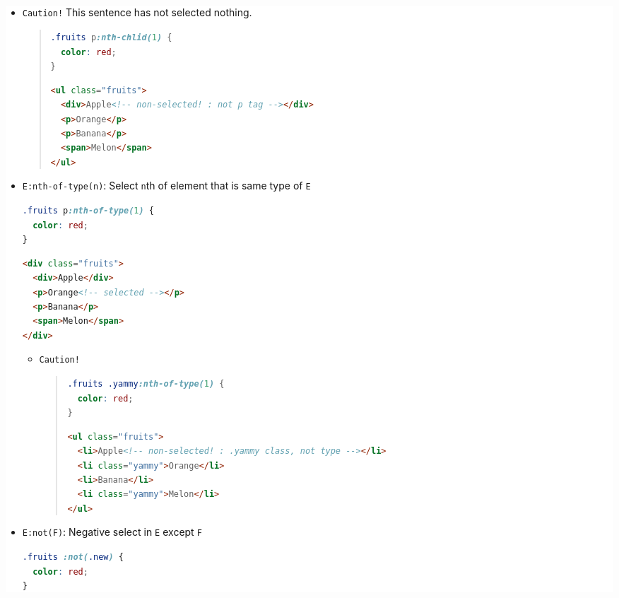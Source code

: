   - `Caution!` This sentence has not selected nothing.

    > ```css
    > .fruits p:nth-chlid(1) {
    >   color: red;
    > }
    > ```
    >
    > ```html
    > <ul class="fruits">
    >   <div>Apple<!-- non-selected! : not p tag --></div>
    >   <p>Orange</p>
    >   <p>Banana</p>
    >   <span>Melon</span>
    > </ul>
    > ```

- `E:nth-of-type(n)`: Select `n`th of element that is same type of `E`

  ```css
  .fruits p:nth-of-type(1) {
    color: red;
  }
  ```

  ```html
  <div class="fruits">
    <div>Apple</div>
    <p>Orange<!-- selected --></p>
    <p>Banana</p>
    <span>Melon</span>
  </div>
  ```

  - `Caution!`

    > ```css
    > .fruits .yammy:nth-of-type(1) {
    >   color: red;
    > }
    > ```
    >
    > ```html
    > <ul class="fruits">
    >   <li>Apple<!-- non-selected! : .yammy class, not type --></li>
    >   <li class="yammy">Orange</li>
    >   <li>Banana</li>
    >   <li class="yammy">Melon</li>
    > </ul>
    > ```

- `E:not(F)`: Negative select in `E` except `F`

  ```css
  .fruits :not(.new) {
    color: red;
  }
  ```
